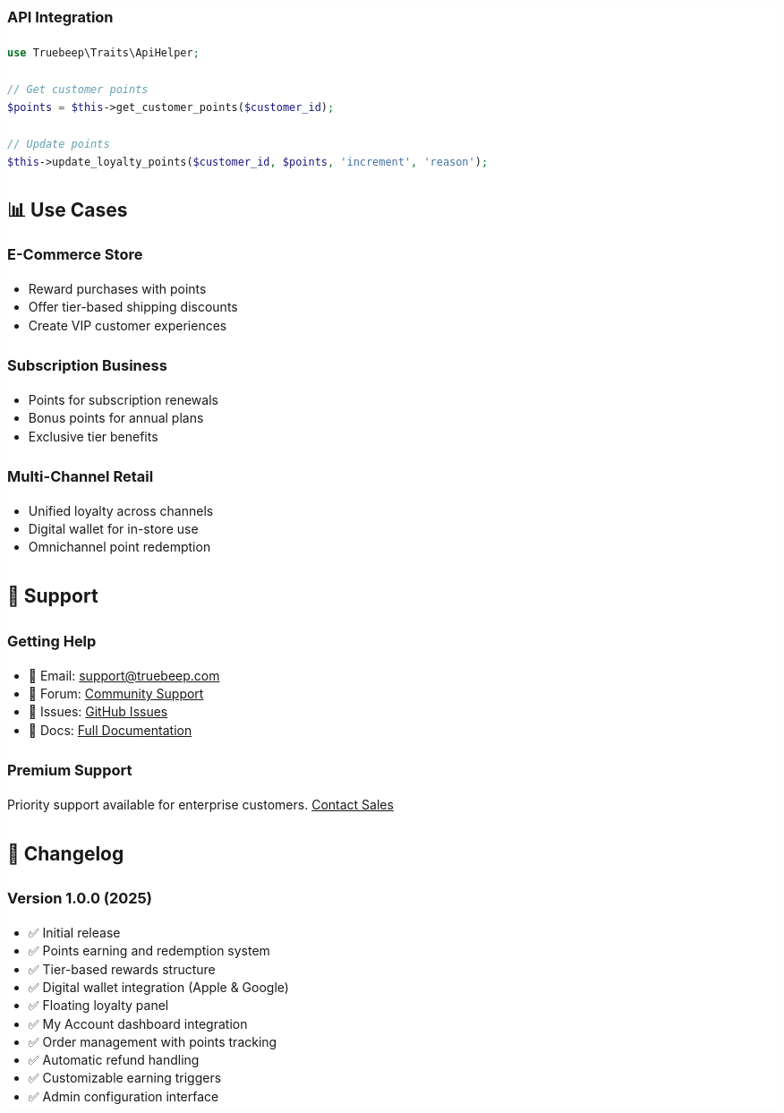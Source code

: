 ### API Integration

```php
use Truebeep\Traits\ApiHelper;

// Get customer points
$points = $this->get_customer_points($customer_id);

// Update points
$this->update_loyalty_points($customer_id, $points, 'increment', 'reason');
```

## 📊 Use Cases

### E-Commerce Store
- Reward purchases with points
- Offer tier-based shipping discounts
- Create VIP customer experiences

### Subscription Business
- Points for subscription renewals
- Bonus points for annual plans
- Exclusive tier benefits

### Multi-Channel Retail
- Unified loyalty across channels
- Digital wallet for in-store use
- Omnichannel point redemption

## 🤝 Support

### Getting Help
- 📧 Email: support@truebeep.com
- 💬 Forum: [Community Support](https://community.truebeep.com)
- 🐛 Issues: [GitHub Issues](https://github.com/truebeep/woocommerce-plugin/issues)
- 📖 Docs: [Full Documentation](DOCUMENTATION.md)

### Premium Support
Priority support available for enterprise customers. [Contact Sales](mailto:sales@truebeep.com)

## 🔄 Changelog

### Version 1.0.0 (2025)
- ✅ Initial release
- ✅ Points earning and redemption system
- ✅ Tier-based rewards structure
- ✅ Digital wallet integration (Apple & Google)
- ✅ Floating loyalty panel
- ✅ My Account dashboard integration
- ✅ Order management with points tracking
- ✅ Automatic refund handling
- ✅ Customizable earning triggers
- ✅ Admin configuration interface
